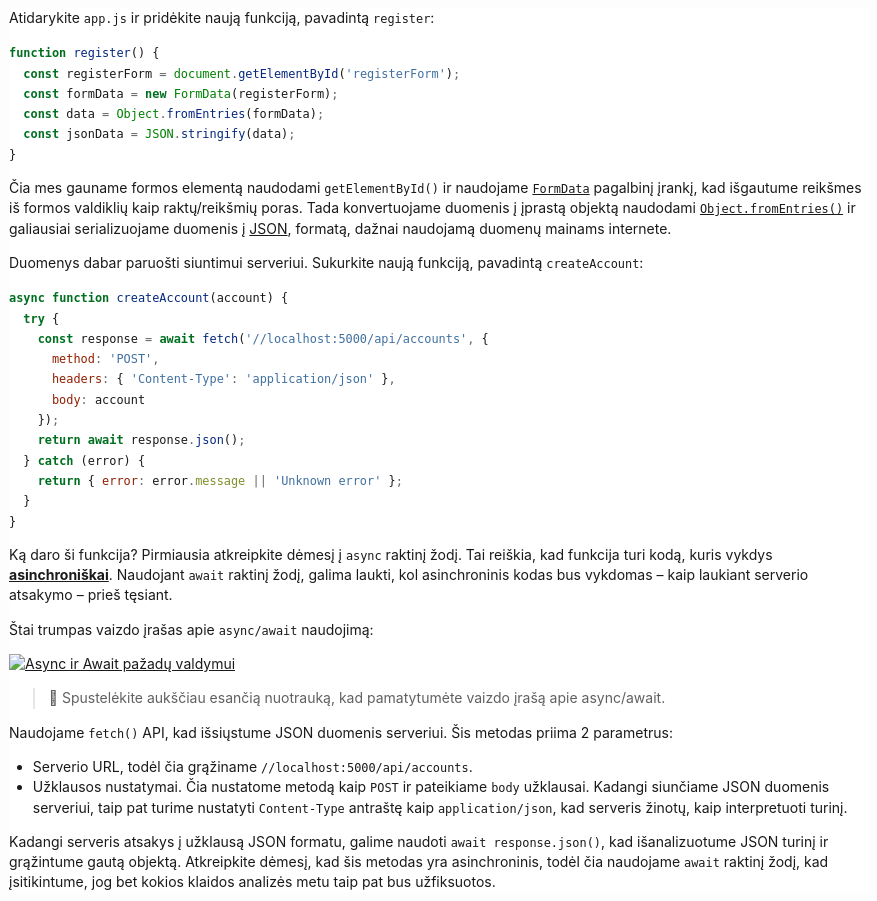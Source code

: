 Atidarykite `app.js` ir pridėkite naują funkciją, pavadintą `register`:

```js
function register() {
  const registerForm = document.getElementById('registerForm');
  const formData = new FormData(registerForm);
  const data = Object.fromEntries(formData);
  const jsonData = JSON.stringify(data);
}
```

Čia mes gauname formos elementą naudodami `getElementById()` ir naudojame [`FormData`](https://developer.mozilla.org/docs/Web/API/FormData) pagalbinį įrankį, kad išgautume reikšmes iš formos valdiklių kaip raktų/reikšmių poras. Tada konvertuojame duomenis į įprastą objektą naudodami [`Object.fromEntries()`](https://developer.mozilla.org/docs/Web/JavaScript/Reference/Global_Objects/Object/fromEntries) ir galiausiai serializuojame duomenis į [JSON](https://www.json.org/json-en.html), formatą, dažnai naudojamą duomenų mainams internete.

Duomenys dabar paruošti siuntimui serveriui. Sukurkite naują funkciją, pavadintą `createAccount`:

```js
async function createAccount(account) {
  try {
    const response = await fetch('//localhost:5000/api/accounts', {
      method: 'POST',
      headers: { 'Content-Type': 'application/json' },
      body: account
    });
    return await response.json();
  } catch (error) {
    return { error: error.message || 'Unknown error' };
  }
}
```

Ką daro ši funkcija? Pirmiausia atkreipkite dėmesį į `async` raktinį žodį. Tai reiškia, kad funkcija turi kodą, kuris vykdys [**asinchroniškai**](https://developer.mozilla.org/docs/Web/JavaScript/Reference/Statements/async_function). Naudojant `await` raktinį žodį, galima laukti, kol asinchroninis kodas bus vykdomas – kaip laukiant serverio atsakymo – prieš tęsiant.

Štai trumpas vaizdo įrašas apie `async/await` naudojimą:

[![Async ir Await pažadų valdymui](https://img.youtube.com/vi/YwmlRkrxvkk/0.jpg)](https://youtube.com/watch?v=YwmlRkrxvkk "Async ir Await pažadų valdymui")

> 🎥 Spustelėkite aukščiau esančią nuotrauką, kad pamatytumėte vaizdo įrašą apie async/await.

Naudojame `fetch()` API, kad išsiųstume JSON duomenis serveriui. Šis metodas priima 2 parametrus:

- Serverio URL, todėl čia grąžiname `//localhost:5000/api/accounts`.
- Užklausos nustatymai. Čia nustatome metodą kaip `POST` ir pateikiame `body` užklausai. Kadangi siunčiame JSON duomenis serveriui, taip pat turime nustatyti `Content-Type` antraštę kaip `application/json`, kad serveris žinotų, kaip interpretuoti turinį.

Kadangi serveris atsakys į užklausą JSON formatu, galime naudoti `await response.json()`, kad išanalizuotume JSON turinį ir grąžintume gautą objektą. Atkreipkite dėmesį, kad šis metodas yra asinchroninis, todėl čia naudojame `await` raktinį žodį, kad įsitikintume, jog bet kokios klaidos analizės metu taip pat bus užfiksuotos.
